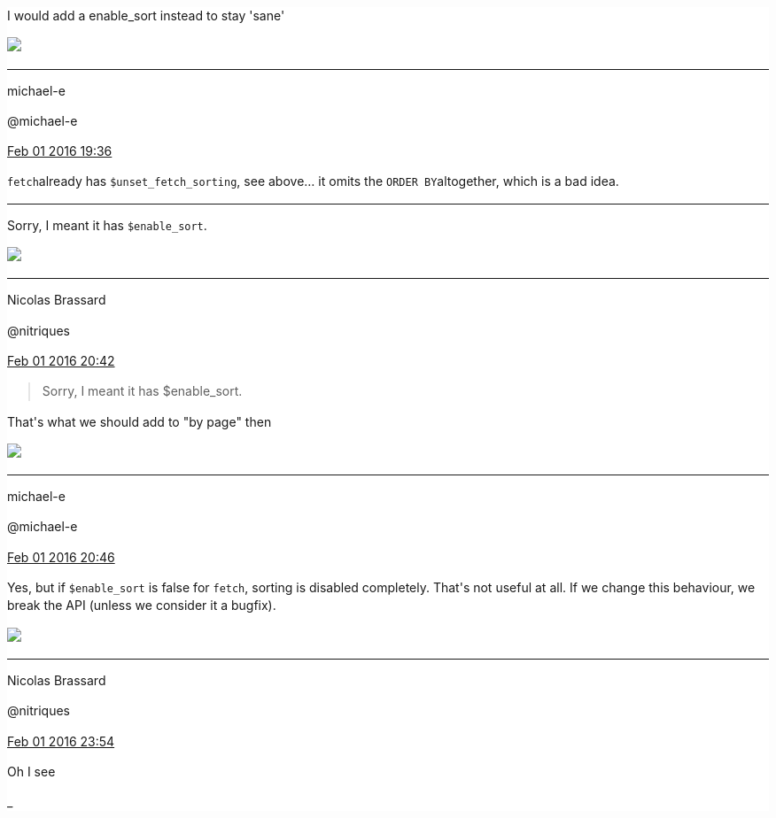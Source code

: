 >

I would add a enable_sort instead to stay 'sane'

![](https://avatars2.githubusercontent.com/u/40072?v=3&s=30)

__ __

michael-e

@michael-e

[Feb 01 2016
19:36](https://gitter.im/symphonycms/symphony-2?at=56afb3aa6b6468374a0ad293 ""
)

`fetch`already has `$unset_fetch_sorting`, see above… it omits the `ORDER
BY`altogether, which is a bad idea.

__ __

Sorry, I meant it has `$enable_sort`.

![](https://avatars1.githubusercontent.com/u/771169?v=3&s=30)

__ __

Nicolas Brassard

@nitriques

[Feb 01 2016
20:42](https://gitter.im/symphonycms/symphony-2?at=56afc321c54bc2bf180d5e41 ""
)

> Sorry, I meant it has $enable_sort.

That's what we should add to "by page" then

![](https://avatars2.githubusercontent.com/u/40072?v=3&s=30)

__ __

michael-e

@michael-e

[Feb 01 2016
20:46](https://gitter.im/symphonycms/symphony-2?at=56afc436dc33b33c754935a4 ""
)

Yes, but if `$enable_sort` is false for `fetch`, sorting is disabled
completely. That's not useful at all. If we change this behaviour, we break
the API (unless we consider it a bugfix).

![](https://avatars1.githubusercontent.com/u/771169?v=3&s=30)

__ __

Nicolas Brassard

@nitriques

[Feb 01 2016
23:54](https://gitter.im/symphonycms/symphony-2?at=56aff0366b6468374a0adfd0 ""
)

Oh I see

_

